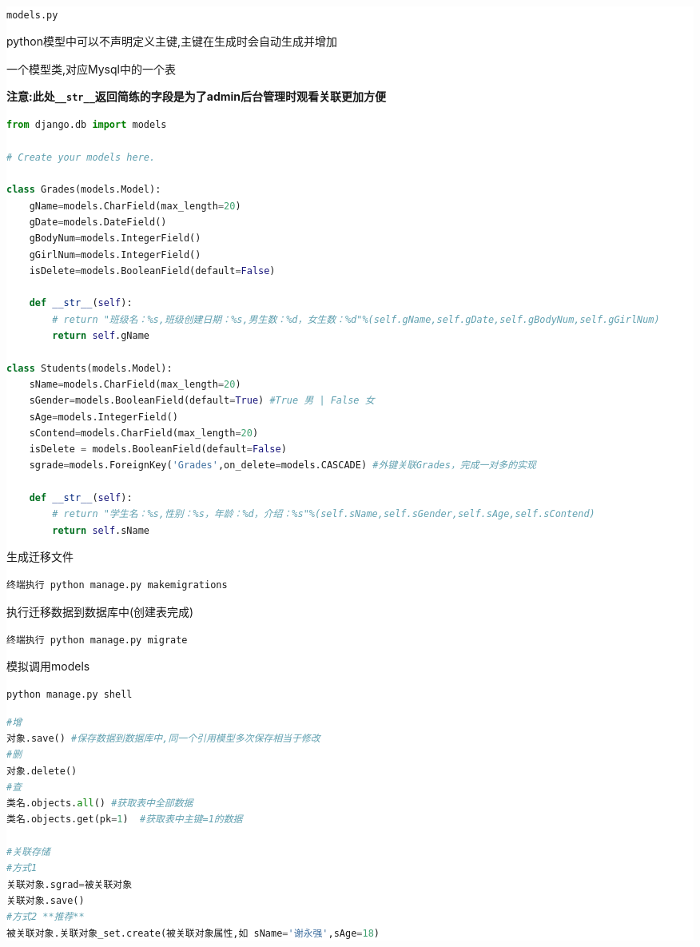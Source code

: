 



`models.py`

python模型中可以不声明定义主键,主键在生成时会自动生成并增加

一个模型类,对应Mysql中的一个表

**注意:此处`__str__`返回简练的字段是为了admin后台管理时观看关联更加方便**

```python
from django.db import models

# Create your models here.

class Grades(models.Model):
    gName=models.CharField(max_length=20)
    gDate=models.DateField()
    gBodyNum=models.IntegerField()
    gGirlNum=models.IntegerField()
    isDelete=models.BooleanField(default=False)

    def __str__(self):
        # return "班级名：%s,班级创建日期：%s,男生数：%d，女生数：%d"%(self.gName,self.gDate,self.gBodyNum,self.gGirlNum)
        return self.gName

class Students(models.Model):
    sName=models.CharField(max_length=20)
    sGender=models.BooleanField(default=True) #True 男 | False 女
    sAge=models.IntegerField()
    sContend=models.CharField(max_length=20)
    isDelete = models.BooleanField(default=False)
    sgrade=models.ForeignKey('Grades',on_delete=models.CASCADE) #外键关联Grades，完成一对多的实现

    def __str__(self):
        # return "学生名：%s,性别：%s，年龄：%d，介绍：%s"%(self.sName,self.sGender,self.sAge,self.sContend)
        return self.sName
```



生成迁移文件

`终端执行 python manage.py makemigrations`

执行迁移数据到数据库中(创建表完成)

`终端执行 python manage.py migrate`



模拟调用models

`python manage.py shell`

```python
#增
对象.save() #保存数据到数据库中,同一个引用模型多次保存相当于修改
#删
对象.delete()
#查
类名.objects.all() #获取表中全部数据
类名.objects.get(pk=1)  #获取表中主键=1的数据

#关联存储
#方式1
关联对象.sgrad=被关联对象
关联对象.save()
#方式2 **推荐**
被关联对象.关联对象_set.create(被关联对象属性,如 sName='谢永强',sAge=18)
```